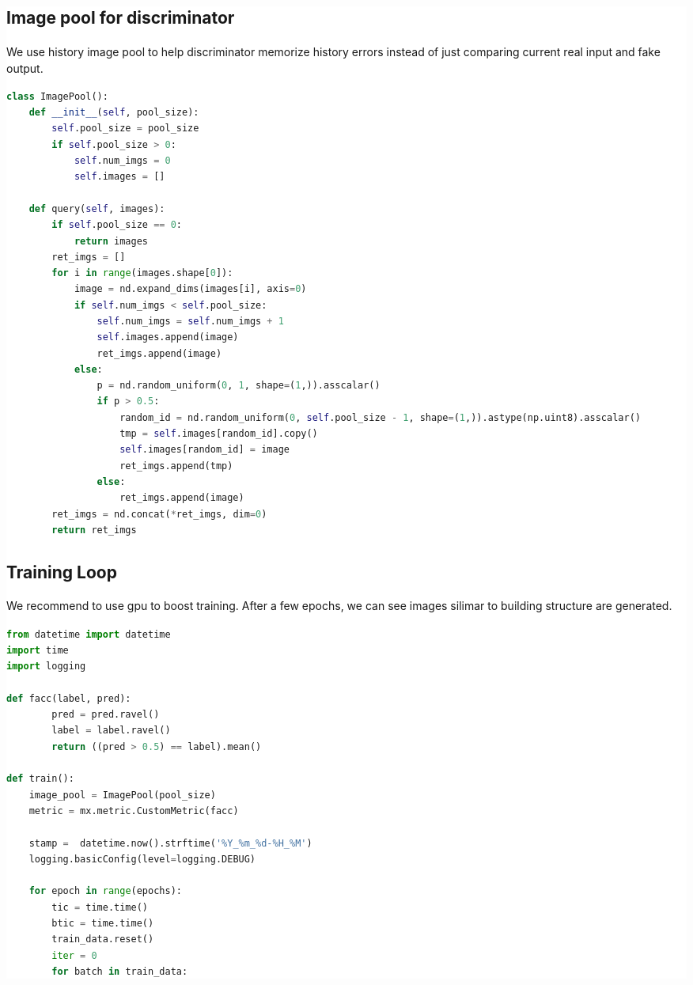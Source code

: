 ## Image pool for discriminator
We use history image pool to help discriminator memorize history errors instead of just comparing current real input and fake output.

```python
class ImagePool():
    def __init__(self, pool_size):
        self.pool_size = pool_size
        if self.pool_size > 0:
            self.num_imgs = 0
            self.images = []

    def query(self, images):
        if self.pool_size == 0:
            return images
        ret_imgs = []
        for i in range(images.shape[0]):
            image = nd.expand_dims(images[i], axis=0)
            if self.num_imgs < self.pool_size:
                self.num_imgs = self.num_imgs + 1
                self.images.append(image)
                ret_imgs.append(image)
            else:
                p = nd.random_uniform(0, 1, shape=(1,)).asscalar()
                if p > 0.5:
                    random_id = nd.random_uniform(0, self.pool_size - 1, shape=(1,)).astype(np.uint8).asscalar()
                    tmp = self.images[random_id].copy()
                    self.images[random_id] = image
                    ret_imgs.append(tmp)
                else:
                    ret_imgs.append(image)
        ret_imgs = nd.concat(*ret_imgs, dim=0)
        return ret_imgs
```

## Training Loop
We recommend to use gpu to boost training. After a few epochs, we can see images silimar to building structure are generated.

```python
from datetime import datetime
import time
import logging

def facc(label, pred):
        pred = pred.ravel()
        label = label.ravel()
        return ((pred > 0.5) == label).mean()

def train():
    image_pool = ImagePool(pool_size)
    metric = mx.metric.CustomMetric(facc)

    stamp =  datetime.now().strftime('%Y_%m_%d-%H_%M')
    logging.basicConfig(level=logging.DEBUG)

    for epoch in range(epochs):
        tic = time.time()
        btic = time.time()
        train_data.reset()
        iter = 0
        for batch in train_data:
```